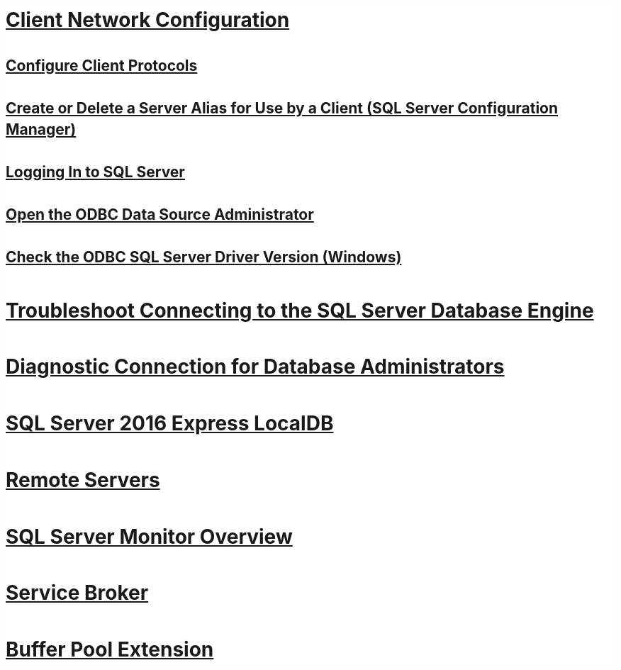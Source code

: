 # [Client Network Configuration](client-network-configuration.md)  
## [Configure Client Protocols](configure-client-protocols.md)  
## [Create or Delete a Server Alias for Use by a Client (SQL Server Configuration Manager)](create-or-delete-a-server-alias-for-use-by-a-client.md)  
## [Logging In to SQL Server](logging-in-to-sql-server.md)  
## [Open the ODBC Data Source Administrator](open-the-odbc-data-source-administrator.md)  
## [Check the ODBC SQL Server Driver Version (Windows)](check-the-odbc-sql-server-driver-version-windows.md)  
# [Troubleshoot Connecting to the SQL Server Database Engine](troubleshoot-connecting-to-the-sql-server-database-engine.md)  
# [Diagnostic Connection for Database Administrators](diagnostic-connection-for-database-administrators.md)  
# [SQL Server 2016 Express LocalDB](sql-server-2016-express-localdb.md)  
# [Remote Servers](remote-servers.md)  
# [SQL Server Monitor Overview](sql-server-monitor-overview.md)  
# [Service Broker](sql-server-service-broker.md)  
# [Buffer Pool Extension](buffer-pool-extension.md)  
